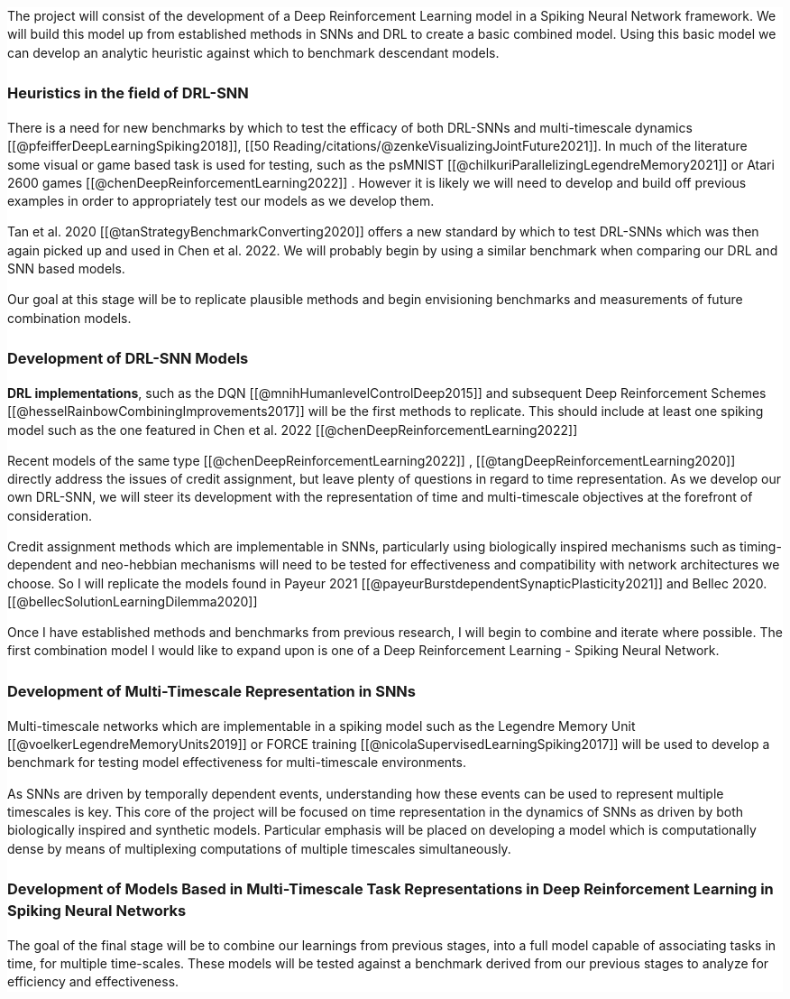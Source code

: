 The project will consist of the development of a Deep Reinforcement Learning model in a Spiking Neural Network framework. We will build this model up from established methods in SNNs and DRL to create a basic combined model. Using this basic model we can develop an analytic heuristic against which to benchmark descendant models.

### Heuristics in the field of DRL-SNN
There is a need for new benchmarks by which to test the efficacy of both DRL-SNNs and multi-timescale dynamics [[@pfeifferDeepLearningSpiking2018]], [[50 Reading/citations/@zenkeVisualizingJointFuture2021]]. In much of the literature some visual or game based task is used for testing, such as the psMNIST [[@chilkuriParallelizingLegendreMemory2021]] or Atari 2600 games [[@chenDeepReinforcementLearning2022]] . However it is likely we will need to develop and build off previous examples in order to appropriately test our models as we develop them.

Tan et al. 2020 [[@tanStrategyBenchmarkConverting2020]] offers a new standard by which to test DRL-SNNs which was then again picked up and used in Chen et al. 2022. We will probably begin by using a similar benchmark when comparing our DRL and SNN based models.

Our goal at this stage will be to replicate plausible methods and begin envisioning benchmarks and measurements of future combination models.

### Development of DRL-SNN Models
**DRL implementations**, such as the DQN [[@mnihHumanlevelControlDeep2015]] and subsequent Deep Reinforcement Schemes [[@hesselRainbowCombiningImprovements2017]] will be the first methods to replicate. This should include at least one spiking model such as the one featured in Chen et al. 2022 [[@chenDeepReinforcementLearning2022]]

Recent models of the same type [[@chenDeepReinforcementLearning2022]]  , [[@tangDeepReinforcementLearning2020]] directly address the issues of credit assignment, but leave plenty of questions in regard to time representation. As we develop our own DRL-SNN, we will steer its development with the representation of time and multi-timescale objectives at the forefront of consideration.

Credit assignment methods which are implementable in SNNs, particularly using biologically inspired mechanisms such as timing-dependent and neo-hebbian mechanisms will need to be tested for effectiveness and compatibility with network architectures we choose. So I will replicate the models found in Payeur 2021 [[@payeurBurstdependentSynapticPlasticity2021]] and Bellec 2020. [[@bellecSolutionLearningDilemma2020]]

Once I have established methods and benchmarks from previous research, I will begin to combine and iterate where possible. The first combination model I would like to expand upon is one of a Deep Reinforcement Learning - Spiking Neural Network.

### Development of Multi-Timescale Representation in SNNs
Multi-timescale networks which are implementable in a spiking model such as the Legendre Memory Unit [[@voelkerLegendreMemoryUnits2019]] or FORCE training [[@nicolaSupervisedLearningSpiking2017]] will be used to develop a benchmark for testing model effectiveness for multi-timescale environments.

As SNNs are driven by temporally dependent events, understanding how these events can be used to represent multiple timescales is key. This core of the project will be focused on time representation in the dynamics of SNNs as driven by both biologically inspired and synthetic models. Particular emphasis will be placed on developing a model which is computationally dense by means of multiplexing computations of multiple timescales simultaneously.

### Development of Models Based in Multi-Timescale Task Representations in Deep Reinforcement Learning in Spiking Neural Networks 
The goal of the final stage will be to combine our learnings from previous stages, into a full model capable of associating tasks in time, for multiple time-scales. These models will be tested against a benchmark derived from our previous stages to analyze for efficiency and effectiveness.
